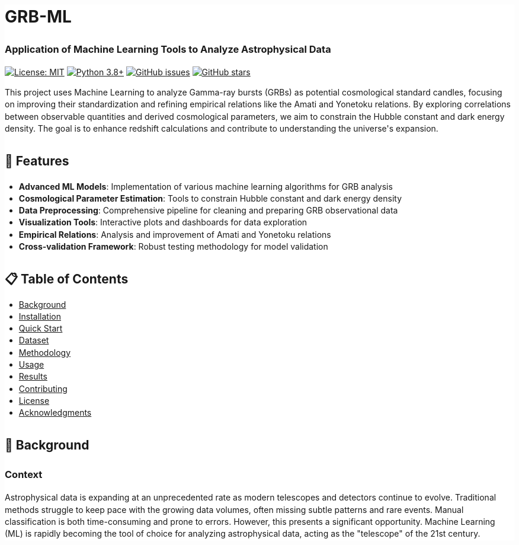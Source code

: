 # GRB-ML 
### Application of Machine Learning Tools to Analyze Astrophysical Data

[![License: MIT](https://img.shields.io/badge/License-MIT-yellow.svg)](https://opensource.org/licenses/MIT)
[![Python 3.8+](https://img.shields.io/badge/python-3.8+-blue.svg)](https://www.python.org/downloads/)
[![GitHub issues](https://img.shields.io/github/issues/Adrita-Khan/GRB-ML)](https://github.com/Adrita-Khan/GRB-ML/issues)
[![GitHub stars](https://img.shields.io/github/stars/Adrita-Khan/GRB-ML)](https://github.com/Adrita-Khan/GRB-ML/stargazers)

This project uses Machine Learning to analyze Gamma-ray bursts (GRBs) as potential cosmological standard candles, focusing on improving their standardization and refining empirical relations like the Amati and Yonetoku relations. By exploring correlations between observable quantities and derived cosmological parameters, we aim to constrain the Hubble constant and dark energy density. The goal is to enhance redshift calculations and contribute to understanding the universe's expansion.

## 🌟 Features

- **Advanced ML Models**: Implementation of various machine learning algorithms for GRB analysis
- **Cosmological Parameter Estimation**: Tools to constrain Hubble constant and dark energy density
- **Data Preprocessing**: Comprehensive pipeline for cleaning and preparing GRB observational data
- **Visualization Tools**: Interactive plots and dashboards for data exploration
- **Empirical Relations**: Analysis and improvement of Amati and Yonetoku relations
- **Cross-validation Framework**: Robust testing methodology for model validation

## 📋 Table of Contents

- [Background](#background)
- [Installation](#installation)
- [Quick Start](#quick-start)
- [Dataset](#dataset)
- [Methodology](#methodology)
- [Usage](#usage)
- [Results](#results)
- [Contributing](#contributing)
- [License](#license)
- [Acknowledgments](#acknowledgments)

## 🔬 Background

### Context

Astrophysical data is expanding at an unprecedented rate as modern telescopes and detectors continue to evolve. Traditional methods struggle to keep pace with the growing data volumes, often missing subtle patterns and rare events. Manual classification is both time-consuming and prone to errors. However, this presents a significant opportunity. Machine Learning (ML) is rapidly becoming the tool of choice for analyzing astrophysical data, acting as the "telescope" of the 21st century.
